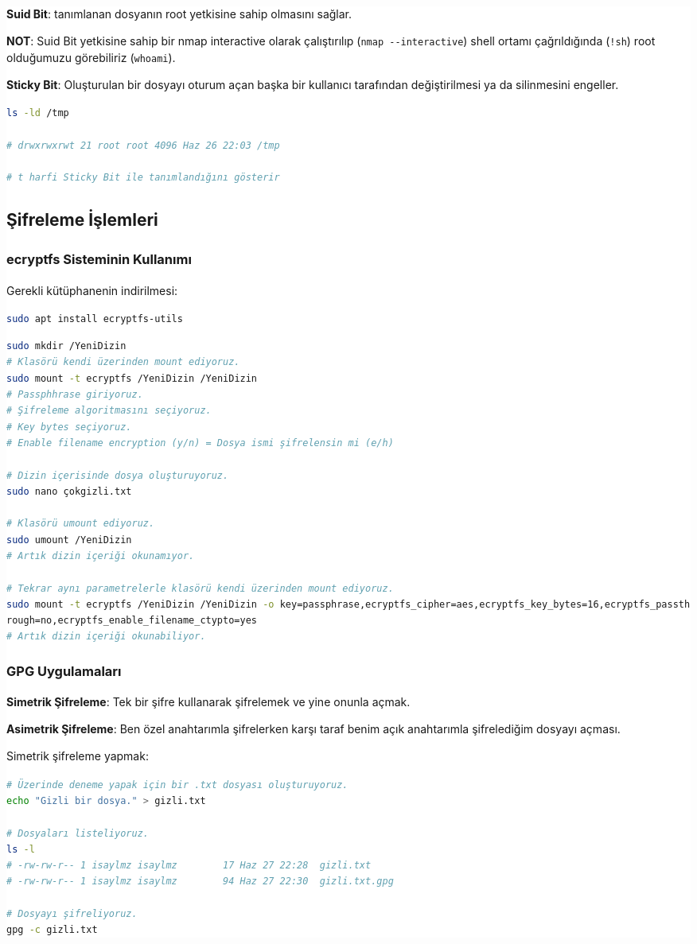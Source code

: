 **Suid Bit**: tanımlanan dosyanın root yetkisine sahip olmasını sağlar.

**NOT**: Suid Bit yetkisine sahip bir nmap interactive olarak çalıştırılıp (`nmap --interactive`) shell ortamı çağrıldığında (`!sh`) root olduğumuzu görebiliriz (`whoami`).

**Sticky Bit**: Oluşturulan bir dosyayı oturum açan başka bir kullanıcı tarafından değiştirilmesi ya da silinmesini engeller.

```bash
ls -ld /tmp

# drwxrwxrwt 21 root root 4096 Haz 26 22:03 /tmp

# t harfi Sticky Bit ile tanımlandığını gösterir
```

## Şifreleme İşlemleri

### ecryptfs Sisteminin Kullanımı

Gerekli kütüphanenin indirilmesi:
```bash
sudo apt install ecryptfs-utils
```

```bash
sudo mkdir /YeniDizin
# Klasörü kendi üzerinden mount ediyoruz.
sudo mount -t ecryptfs /YeniDizin /YeniDizin
# Passphhrase giriyoruz.
# Şifreleme algoritmasını seçiyoruz.
# Key bytes seçiyoruz.
# Enable filename encryption (y/n) = Dosya ismi şifrelensin mi (e/h)

# Dizin içerisinde dosya oluşturuyoruz.
sudo nano çokgizli.txt

# Klasörü umount ediyoruz.
sudo umount /YeniDizin
# Artık dizin içeriği okunamıyor.

# Tekrar aynı parametrelerle klasörü kendi üzerinden mount ediyoruz.
sudo mount -t ecryptfs /YeniDizin /YeniDizin -o key=passphrase,ecryptfs_cipher=aes,ecryptfs_key_bytes=16,ecryptfs_passthrough=no,ecryptfs_enable_filename_ctypto=yes
# Artık dizin içeriği okunabiliyor.
```

### GPG Uygulamaları

**Simetrik Şifreleme**: Tek bir şifre kullanarak şifrelemek ve yine onunla açmak.

**Asimetrik Şifreleme**: Ben özel anahtarımla şifrelerken karşı taraf benim açık anahtarımla şifrelediğim dosyayı açması.

Simetrik şifreleme yapmak:
```bash
# Üzerinde deneme yapak için bir .txt dosyası oluşturuyoruz.
echo "Gizli bir dosya." > gizli.txt

# Dosyaları listeliyoruz. 
ls -l
# -rw-rw-r-- 1 isaylmz isaylmz        17 Haz 27 22:28  gizli.txt
# -rw-rw-r-- 1 isaylmz isaylmz        94 Haz 27 22:30  gizli.txt.gpg

# Dosyayı şifreliyoruz.
gpg -c gizli.txt

```